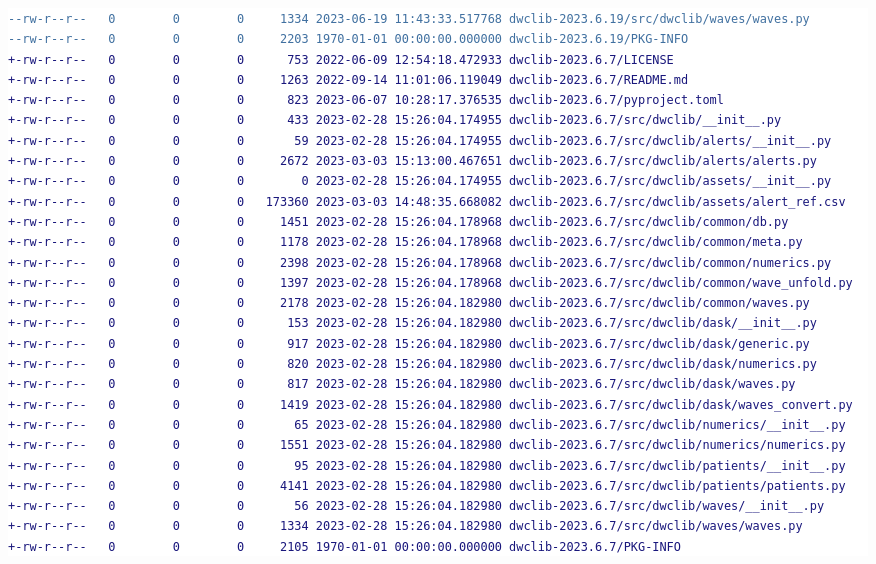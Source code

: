 ```diff
--rw-r--r--   0        0        0     1334 2023-06-19 11:43:33.517768 dwclib-2023.6.19/src/dwclib/waves/waves.py
--rw-r--r--   0        0        0     2203 1970-01-01 00:00:00.000000 dwclib-2023.6.19/PKG-INFO
+-rw-r--r--   0        0        0      753 2022-06-09 12:54:18.472933 dwclib-2023.6.7/LICENSE
+-rw-r--r--   0        0        0     1263 2022-09-14 11:01:06.119049 dwclib-2023.6.7/README.md
+-rw-r--r--   0        0        0      823 2023-06-07 10:28:17.376535 dwclib-2023.6.7/pyproject.toml
+-rw-r--r--   0        0        0      433 2023-02-28 15:26:04.174955 dwclib-2023.6.7/src/dwclib/__init__.py
+-rw-r--r--   0        0        0       59 2023-02-28 15:26:04.174955 dwclib-2023.6.7/src/dwclib/alerts/__init__.py
+-rw-r--r--   0        0        0     2672 2023-03-03 15:13:00.467651 dwclib-2023.6.7/src/dwclib/alerts/alerts.py
+-rw-r--r--   0        0        0        0 2023-02-28 15:26:04.174955 dwclib-2023.6.7/src/dwclib/assets/__init__.py
+-rw-r--r--   0        0        0   173360 2023-03-03 14:48:35.668082 dwclib-2023.6.7/src/dwclib/assets/alert_ref.csv
+-rw-r--r--   0        0        0     1451 2023-02-28 15:26:04.178968 dwclib-2023.6.7/src/dwclib/common/db.py
+-rw-r--r--   0        0        0     1178 2023-02-28 15:26:04.178968 dwclib-2023.6.7/src/dwclib/common/meta.py
+-rw-r--r--   0        0        0     2398 2023-02-28 15:26:04.178968 dwclib-2023.6.7/src/dwclib/common/numerics.py
+-rw-r--r--   0        0        0     1397 2023-02-28 15:26:04.178968 dwclib-2023.6.7/src/dwclib/common/wave_unfold.py
+-rw-r--r--   0        0        0     2178 2023-02-28 15:26:04.182980 dwclib-2023.6.7/src/dwclib/common/waves.py
+-rw-r--r--   0        0        0      153 2023-02-28 15:26:04.182980 dwclib-2023.6.7/src/dwclib/dask/__init__.py
+-rw-r--r--   0        0        0      917 2023-02-28 15:26:04.182980 dwclib-2023.6.7/src/dwclib/dask/generic.py
+-rw-r--r--   0        0        0      820 2023-02-28 15:26:04.182980 dwclib-2023.6.7/src/dwclib/dask/numerics.py
+-rw-r--r--   0        0        0      817 2023-02-28 15:26:04.182980 dwclib-2023.6.7/src/dwclib/dask/waves.py
+-rw-r--r--   0        0        0     1419 2023-02-28 15:26:04.182980 dwclib-2023.6.7/src/dwclib/dask/waves_convert.py
+-rw-r--r--   0        0        0       65 2023-02-28 15:26:04.182980 dwclib-2023.6.7/src/dwclib/numerics/__init__.py
+-rw-r--r--   0        0        0     1551 2023-02-28 15:26:04.182980 dwclib-2023.6.7/src/dwclib/numerics/numerics.py
+-rw-r--r--   0        0        0       95 2023-02-28 15:26:04.182980 dwclib-2023.6.7/src/dwclib/patients/__init__.py
+-rw-r--r--   0        0        0     4141 2023-02-28 15:26:04.182980 dwclib-2023.6.7/src/dwclib/patients/patients.py
+-rw-r--r--   0        0        0       56 2023-02-28 15:26:04.182980 dwclib-2023.6.7/src/dwclib/waves/__init__.py
+-rw-r--r--   0        0        0     1334 2023-02-28 15:26:04.182980 dwclib-2023.6.7/src/dwclib/waves/waves.py
+-rw-r--r--   0        0        0     2105 1970-01-01 00:00:00.000000 dwclib-2023.6.7/PKG-INFO
```
